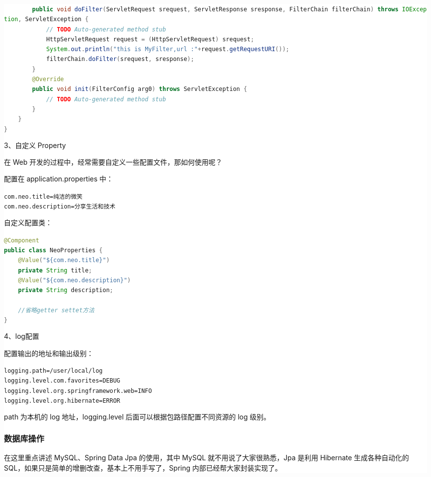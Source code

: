 ~~~java
		public void doFilter(ServletRequest srequest, ServletResponse sresponse, FilterChain filterChain) throws IOException, ServletException {
			// TODO Auto-generated method stub
			HttpServletRequest request = (HttpServletRequest) srequest;
			System.out.println("this is MyFilter,url :"+request.getRequestURI());
			filterChain.doFilter(srequest, sresponse);
		}
		@Override
		public void init(FilterConfig arg0) throws ServletException {
			// TODO Auto-generated method stub
		}
	}
}
~~~

3、自定义 Property

在 Web 开发的过程中，经常需要自定义一些配置文件，那如何使用呢？

配置在 application.properties 中：

~~~plaintext
com.neo.title=纯洁的微笑
com.neo.description=分享生活和技术
~~~

自定义配置类：

~~~java
@Component
public class NeoProperties {
	@Value("${com.neo.title}")
	private String title;
	@Value("${com.neo.description}")
	private String description;

	//省略getter settet方法
}
~~~

4、log配置

配置输出的地址和输出级别：

~~~plaintext
logging.path=/user/local/log
logging.level.com.favorites=DEBUG
logging.level.org.springframework.web=INFO
logging.level.org.hibernate=ERROR
~~~

path 为本机的 log 地址，logging.level 后面可以根据包路径配置不同资源的 log 级别。

### 数据库操作

在这里重点讲述 MySQL、Spring Data Jpa 的使用，其中 MySQL 就不用说了大家很熟悉，Jpa 是利用 Hibernate 生成各种自动化的 SQL，如果只是简单的增删改查，基本上不用手写了，Spring 内部已经帮大家封装实现了。
